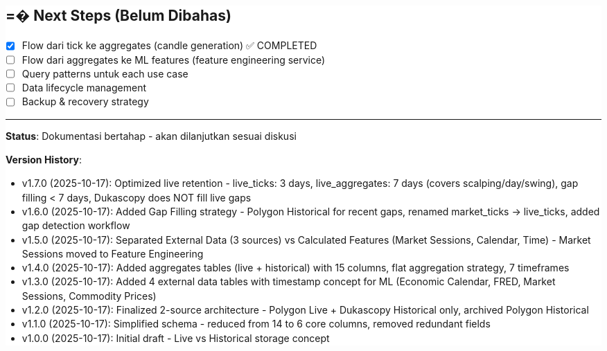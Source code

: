 
## =� Next Steps (Belum Dibahas)

- [x] Flow dari tick ke aggregates (candle generation) ✅ COMPLETED
- [ ] Flow dari aggregates ke ML features (feature engineering service)
- [ ] Query patterns untuk each use case
- [ ] Data lifecycle management
- [ ] Backup & recovery strategy

---

**Status**: Dokumentasi bertahap - akan dilanjutkan sesuai diskusi

**Version History**:
- v1.7.0 (2025-10-17): Optimized live retention - live_ticks: 3 days, live_aggregates: 7 days (covers scalping/day/swing), gap filling < 7 days, Dukascopy does NOT fill live gaps
- v1.6.0 (2025-10-17): Added Gap Filling strategy - Polygon Historical for recent gaps, renamed market_ticks → live_ticks, added gap detection workflow
- v1.5.0 (2025-10-17): Separated External Data (3 sources) vs Calculated Features (Market Sessions, Calendar, Time) - Market Sessions moved to Feature Engineering
- v1.4.0 (2025-10-17): Added aggregates tables (live + historical) with 15 columns, flat aggregation strategy, 7 timeframes
- v1.3.0 (2025-10-17): Added 4 external data tables with timestamp concept for ML (Economic Calendar, FRED, Market Sessions, Commodity Prices)
- v1.2.0 (2025-10-17): Finalized 2-source architecture - Polygon Live + Dukascopy Historical only, archived Polygon Historical
- v1.1.0 (2025-10-17): Simplified schema - reduced from 14 to 6 core columns, removed redundant fields
- v1.0.0 (2025-10-17): Initial draft - Live vs Historical storage concept
